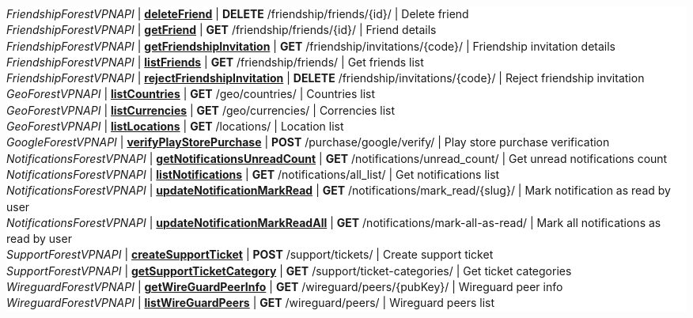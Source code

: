  *FriendshipForestVPNAPI*    | [**deleteFriend**](docs/FriendshipForestVPNAPI.md#deletefriend)                                              | **DELETE** /friendship/friends/{id}/                               | Delete friend                                                                  
 *FriendshipForestVPNAPI*    | [**getFriend**](docs/FriendshipForestVPNAPI.md#getfriend)                                                    | **GET** /friendship/friends/{id}/                                  | Friend details                                                                 
 *FriendshipForestVPNAPI*    | [**getFriendshipInvitation**](docs/FriendshipForestVPNAPI.md#getfriendshipinvitation)                        | **GET** /friendship/invitations/{code}/                            | Friendship invitation details                                                  
 *FriendshipForestVPNAPI*    | [**listFriends**](docs/FriendshipForestVPNAPI.md#listfriends)                                                | **GET** /friendship/friends/                                       | Get friends list                                                               
 *FriendshipForestVPNAPI*    | [**rejectFriendshipInvitation**](docs/FriendshipForestVPNAPI.md#rejectfriendshipinvitation)                  | **DELETE** /friendship/invitations/{code}/                         | Reject friendship invitation                                                   
 *GeoForestVPNAPI*           | [**listCountries**](docs/GeoForestVPNAPI.md#listcountries)                                                   | **GET** /geo/countries/                                            | Countries list                                                                 
 *GeoForestVPNAPI*           | [**listCurrencies**](docs/GeoForestVPNAPI.md#listcurrencies)                                                 | **GET** /geo/currencies/                                           | Correncies list                                                                
 *GeoForestVPNAPI*           | [**listLocations**](docs/GeoForestVPNAPI.md#listlocations)                                                   | **GET** /locations/                                                | Location list                                                                  
 *GoogleForestVPNAPI*        | [**verifyPlayStorePurchase**](docs/GoogleForestVPNAPI.md#verifyplaystorepurchase)                            | **POST** /purchase/google/verify/                                  | Play store purchase verification                                               
 *NotificationsForestVPNAPI* | [**getNotificationsUnreadCount**](docs/NotificationsForestVPNAPI.md#getnotificationsunreadcount)             | **GET** /notifications/unread_count/                               | Get unread notifications count                                                 
 *NotificationsForestVPNAPI* | [**listNotifications**](docs/NotificationsForestVPNAPI.md#listnotifications)                                 | **GET** /notifications/all_list/                                   | Get notifications list                                                         
 *NotificationsForestVPNAPI* | [**updateNotificationMarkRead**](docs/NotificationsForestVPNAPI.md#updatenotificationmarkread)               | **GET** /notifications/mark_read/{slug}/                           | Mark notification as read by user                                              
 *NotificationsForestVPNAPI* | [**updateNotificationMarkReadAll**](docs/NotificationsForestVPNAPI.md#updatenotificationmarkreadall)         | **GET** /notifications/mark-all-as-read/                           | Mark all notifications as read by user                                         
 *SupportForestVPNAPI*       | [**createSupportTicket**](docs/SupportForestVPNAPI.md#createsupportticket)                                   | **POST** /support/tickets/                                         | Create support ticket                                                          
 *SupportForestVPNAPI*       | [**getSupportTicketCategory**](docs/SupportForestVPNAPI.md#getsupportticketcategory)                         | **GET** /support/ticket-categories/                                | Get ticket categories                                                          
 *WireguardForestVPNAPI*     | [**getWireGuardPeerInfo**](docs/WireguardForestVPNAPI.md#getwireguardpeerinfo)                               | **GET** /wireguard/peers/{pubKey}/                                 | Wireguard peer info                                                            
 *WireguardForestVPNAPI*     | [**listWireGuardPeers**](docs/WireguardForestVPNAPI.md#listwireguardpeers)                                   | **GET** /wireguard/peers/                                          | Wireguard peers list                                                           
